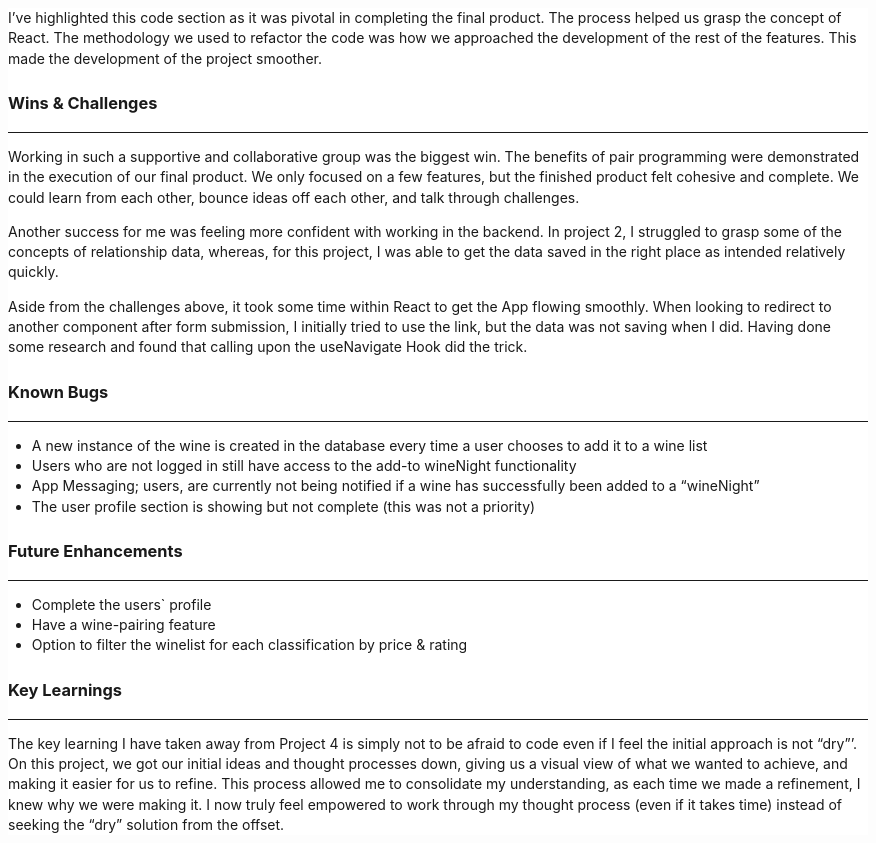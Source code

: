 
I’ve highlighted this code section as it was pivotal in completing the final product. The process helped us grasp the concept of React. The methodology we used to refactor the code was how we approached the development of the rest of the features. This made the development of the project smoother. 

### **Wins & Challenges**
--- 
Working in such a supportive and collaborative group was the biggest win. The benefits of pair programming were demonstrated in the execution of our final product. We only focused on a few features, but the finished product felt cohesive and complete. We could learn from each other, bounce ideas off each other, and talk through challenges. 

Another success for me was feeling more confident with working in the backend. In project 2, I struggled to grasp some of the concepts of relationship data, whereas, for this project, I was able to get the data saved in the right place as intended relatively quickly.

Aside from the challenges above, it took some time within React to get the App flowing smoothly.  When looking to redirect to another component after form submission, I initially tried to use the link, but the data was not saving when I did. Having done some research and found that calling upon the useNavigate Hook did the trick.

### **Known Bugs**
--- 
 
* A new instance of the wine is created in the database every time a user chooses to add it to a wine list 
* Users who are not logged in still have access to the add-to wineNight functionality 
* App Messaging; users, are currently not being notified if a wine has successfully been added to a “wineNight” 
* The user profile section is showing but not complete (this was not a priority)

### **Future Enhancements**
--- 

* Complete the users` profile 
* Have a wine-pairing feature 
* Option to filter the winelist for each classification by price & rating 

### **Key Learnings**
---
The key learning I have taken away from Project 4 is simply not to be afraid to code even if I feel the initial approach is not “dry”’. On this project, we got our initial ideas and thought processes down, giving us a visual view of what we wanted to achieve, and making it easier for us to refine. This process allowed me to consolidate my understanding, as each time we made a refinement, I knew why we were making it. I now truly feel empowered to work through my thought process (even if it takes time) instead of seeking the “dry” solution from the offset.  








